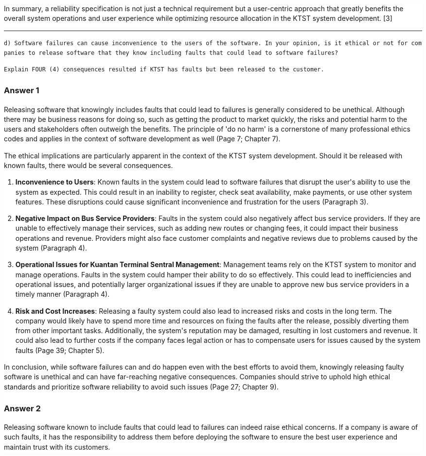 In summary, a reliability specification is not just a technical requirement but a user-centric approach that greatly benefits the overall system operations and user experience while optimizing resource allocation in the KTST system development. [3]

---

`d) Software failures can cause inconvenience to the users of the software. In your opinion, is it ethical or not for companies to release software that they know including faults that could lead to software failures?`

`Explain FOUR (4) consequences resulted if KTST has faults but been released to the customer.`


### Answer 1

Releasing software that knowingly includes faults that could lead to failures is generally considered to be unethical. Although there may be business reasons for doing so, such as getting the product to market quickly, the risks and potential harm to the users and stakeholders often outweigh the benefits. The principle of 'do no harm' is a cornerstone of many professional ethics codes and applies in the context of software development as well (Page 7; Chapter 7).

The ethical implications are particularly apparent in the context of the KTST system development. Should it be released with known faults, there would be several consequences.

1. **Inconvenience to Users**: Known faults in the system could lead to software failures that disrupt the user's ability to use the system as expected. This could result in an inability to register, check seat availability, make payments, or use other system features. These disruptions could cause significant inconvenience and frustration for the users (Paragraph 3).

2. **Negative Impact on Bus Service Providers**: Faults in the system could also negatively affect bus service providers. If they are unable to effectively manage their services, such as adding new routes or changing fees, it could impact their business operations and revenue. Providers might also face customer complaints and negative reviews due to problems caused by the system (Paragraph 4).

3. **Operational Issues for Kuantan Terminal Sentral Management**: Management teams rely on the KTST system to monitor and manage operations. Faults in the system could hamper their ability to do so effectively. This could lead to inefficiencies and operational issues, and potentially larger organizational issues if they are unable to approve new bus service providers in a timely manner (Paragraph 4).

4. **Risk and Cost Increases**: Releasing a faulty system could also lead to increased risks and costs in the long term. The company would likely have to spend more time and resources on fixing the faults after the release, possibly diverting them from other important tasks. Additionally, the system's reputation may be damaged, resulting in lost customers and revenue. It could also lead to further costs if the company faces legal action or has to compensate users for issues caused by the system faults (Page 39; Chapter 5).

In conclusion, while software failures can and do happen even with the best efforts to avoid them, knowingly releasing faulty software is unethical and can have far-reaching negative consequences. Companies should strive to uphold high ethical standards and prioritize software reliability to avoid such issues (Page 27; Chapter 9).

### Answer 2

Releasing software known to include faults that could lead to failures can indeed raise ethical concerns. If a company is aware of such faults, it has the responsibility to address them before deploying the software to ensure the best user experience and maintain trust with its customers. 
